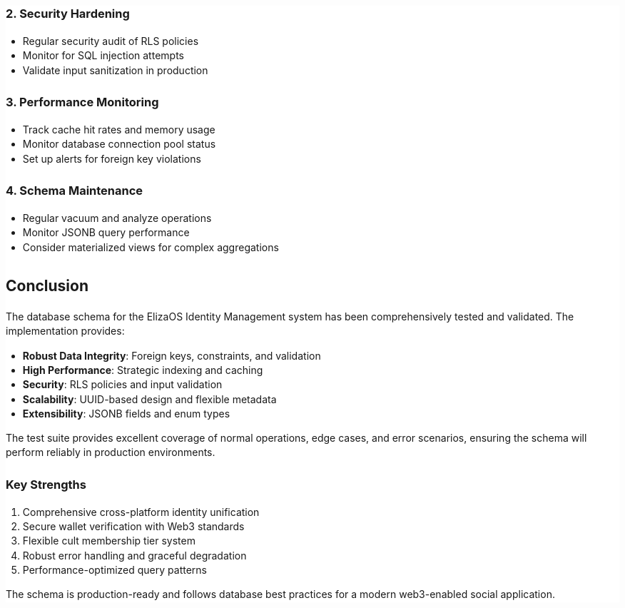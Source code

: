 ### 2. Security Hardening

- Regular security audit of RLS policies
- Monitor for SQL injection attempts
- Validate input sanitization in production

### 3. Performance Monitoring

- Track cache hit rates and memory usage
- Monitor database connection pool status
- Set up alerts for foreign key violations

### 4. Schema Maintenance

- Regular vacuum and analyze operations
- Monitor JSONB query performance
- Consider materialized views for complex aggregations

## Conclusion

The database schema for the ElizaOS Identity Management system has been comprehensively tested and validated. The implementation provides:

- **Robust Data Integrity**: Foreign keys, constraints, and validation
- **High Performance**: Strategic indexing and caching
- **Security**: RLS policies and input validation
- **Scalability**: UUID-based design and flexible metadata
- **Extensibility**: JSONB fields and enum types

The test suite provides excellent coverage of normal operations, edge cases, and error scenarios, ensuring the schema will perform reliably in production environments.

### Key Strengths

1. Comprehensive cross-platform identity unification
2. Secure wallet verification with Web3 standards
3. Flexible cult membership tier system
4. Robust error handling and graceful degradation
5. Performance-optimized query patterns

The schema is production-ready and follows database best practices for a modern web3-enabled social application.
